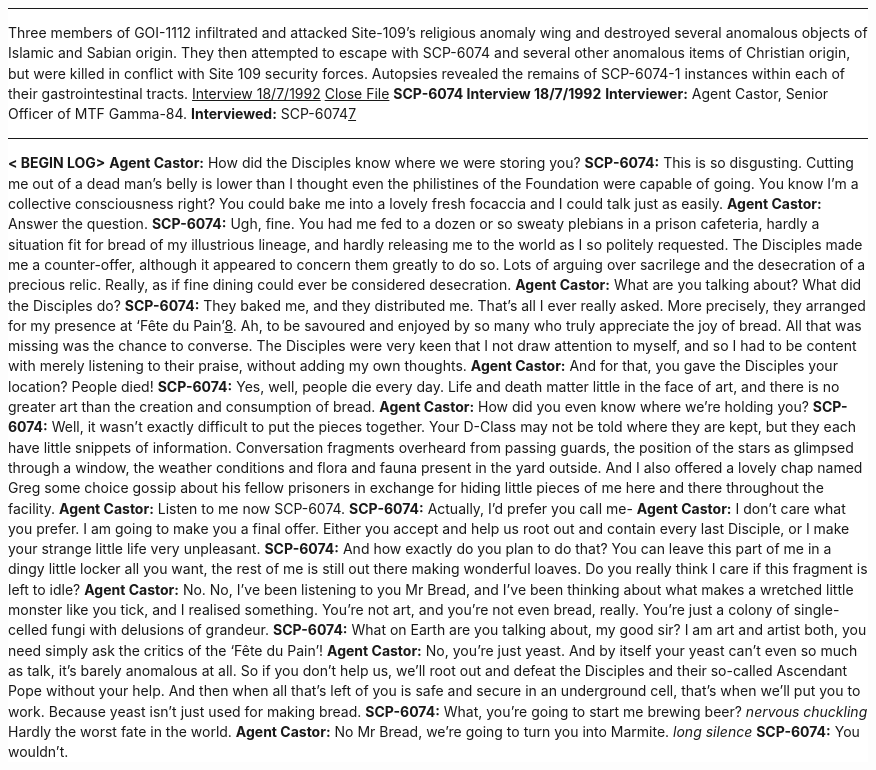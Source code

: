* * *
Three members of GOI-1112 infiltrated and attacked Site-109’s religious anomaly wing and destroyed several anomalous objects of Islamic and Sabian origin. They then attempted to escape with SCP-6074 and several other anomalous items of Christian origin, but were killed in conflict with Site 109 security forces. Autopsies revealed the remains of SCP-6074-1 instances within each of their gastrointestinal tracts.
[Interview 18/7/1992](javascript:;)
[Close File](javascript:;)
**SCP-6074 Interview 18/7/1992**
**Interviewer:** Agent Castor, Senior Officer of MTF Gamma-84.
**Interviewed:** SCP-6074[7](javascript:;)
* * *
**< BEGIN LOG>**
**Agent Castor:** How did the Disciples know where we were storing you?
**SCP-6074:** This is so disgusting. Cutting me out of a dead man’s belly is lower than I thought even the philistines of the Foundation were capable of going. You know I’m a collective consciousness right? You could bake me into a lovely fresh focaccia and I could talk just as easily.
**Agent Castor:** Answer the question.
**SCP-6074:** Ugh, fine. You had me fed to a dozen or so sweaty plebians in a prison cafeteria, hardly a situation fit for bread of my illustrious lineage, and hardly releasing me to the world as I so politely requested. The Disciples made me a counter-offer, although it appeared to concern them greatly to do so. Lots of arguing over sacrilege and the desecration of a precious relic. Really, as if fine dining could ever be considered desecration.
**Agent Castor:** What are you talking about? What did the Disciples do?
**SCP-6074:** They baked me, and they distributed me. That’s all I ever really asked. More precisely, they arranged for my presence at ‘Fête du Pain’[8](javascript:;). Ah, to be savoured and enjoyed by so many who truly appreciate the joy of bread. All that was missing was the chance to converse. The Disciples were very keen that I not draw attention to myself, and so I had to be content with merely listening to their praise, without adding my own thoughts.
**Agent Castor:** And for that, you gave the Disciples your location? People died!
**SCP-6074:** Yes, well, people die every day. Life and death matter little in the face of art, and there is no greater art than the creation and consumption of bread.
**Agent Castor:** How did you even know where we’re holding you?
**SCP-6074:** Well, it wasn’t exactly difficult to put the pieces together. Your D-Class may not be told where they are kept, but they each have little snippets of information. Conversation fragments overheard from passing guards, the position of the stars as glimpsed through a window, the weather conditions and flora and fauna present in the yard outside. And I also offered a lovely chap named Greg some choice gossip about his fellow prisoners in exchange for hiding little pieces of me here and there throughout the facility.
**Agent Castor:** Listen to me now SCP-6074.
**SCP-6074:** Actually, I’d prefer you call me-
**Agent Castor:** I don’t care what you prefer. I am going to make you a final offer. Either you accept and help us root out and contain every last Disciple, or I make your strange little life very unpleasant.
**SCP-6074:** And how exactly do you plan to do that? You can leave this part of me in a dingy little locker all you want, the rest of me is still out there making wonderful loaves. Do you really think I care if this fragment is left to idle?
**Agent Castor:** No. No, I’ve been listening to you Mr Bread, and I’ve been thinking about what makes a wretched little monster like you tick, and I realised something. You’re not art, and you’re not even bread, really. You’re just a colony of single-celled fungi with delusions of grandeur.
**SCP-6074:** What on Earth are you talking about, my good sir? I am art and artist both, you need simply ask the critics of the ‘Fête du Pain’!
**Agent Castor:** No, you’re just yeast. And by itself your yeast can’t even so much as talk, it’s barely anomalous at all. So if you don’t help us, we’ll root out and defeat the Disciples and their so-called Ascendant Pope without your help. And then when all that’s left of you is safe and secure in an underground cell, that’s when we’ll put you to work. Because yeast isn’t just used for making bread.
**SCP-6074:** What, you’re going to start me brewing beer? _nervous chuckling_ Hardly the worst fate in the world.
**Agent Castor:** No Mr Bread, we’re going to turn you into Marmite.
_long silence_
**SCP-6074:** You wouldn’t.